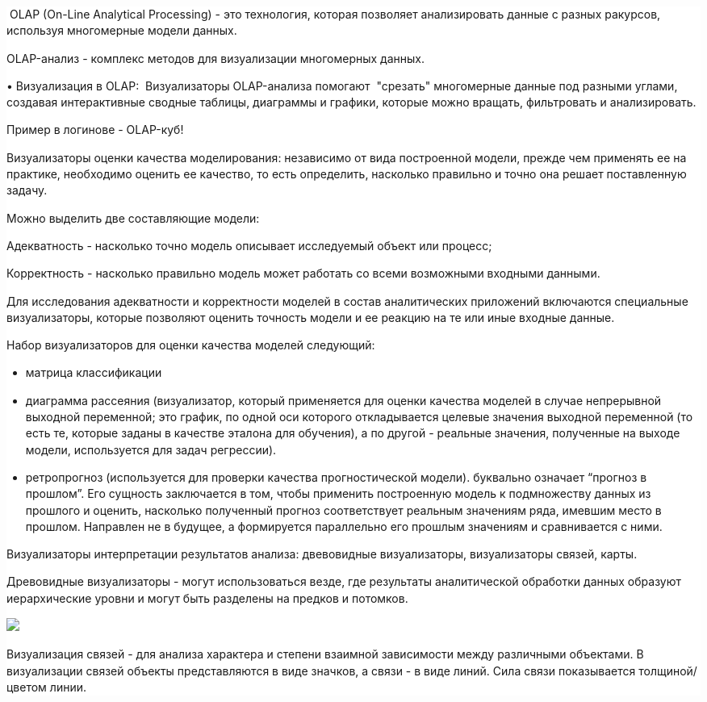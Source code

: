   

 OLAP (On-Line Analytical Processing) - это технология, которая позволяет анализировать данные с разных ракурсов, используя многомерные модели данных. 

OLAP-анализ - комплекс методов для визуализации многомерных данных. 

• Визуализация в OLAP:  Визуализаторы OLAP-анализа помогают  "срезать" многомерные данные под разными углами, создавая интерактивные сводные таблицы, диаграммы и графики, которые можно вращать, фильтровать и анализировать.

Пример в логинове - OLAP-куб!

  

Визуализаторы оценки качества моделирования: независимо от вида построенной модели, прежде чем применять ее на практике, необходимо оценить ее качество, то есть определить, насколько правильно и точно она решает поставленную задачу. 

Можно выделить две составляющие модели:

Адекватность - насколько точно модель описывает исследуемый объект или процесс;

Корректность - насколько правильно модель может работать со всеми возможными входными данными. 

Для исследования адекватности и корректности моделей в состав аналитических приложений включаются специальные визуализаторы, которые позволяют оценить точность модели и ее реакцию на те или иные входные данные. 

Набор визуализаторов для оценки качества моделей следующий:

- матрица классификации
    
- диаграмма рассеяния (визуализатор, который применяется для оценки качества моделей в случае непрерывной выходной переменной; это график, по одной оси которого откладывается целевые значения выходной переменной (то есть те, которые заданы в качестве эталона для обучения), а по другой - реальные значения, полученные на выходе модели, используется для задач регрессии). 
    
- ретропрогноз (используется для проверки качества прогностической модели). буквально означает “прогноз в прошлом”. Его сущность заключается в том, чтобы применить построенную модель к подмножеству данных из прошлого и оценить, насколько полученный прогноз соответствует реальным значениям ряда, имевшим место в прошлом. Направлен не в будущее, а формируется параллельно его прошлым значениям и сравнивается с ними. 
    

  

Визуализаторы интерпретации результатов анализа: двевовидные визуализаторы, визуализаторы связей, карты.

  

Древовидные визуализаторы - могут использоваться везде, где результаты аналитической обработки данных образуют иерархические уровни и могут быть разделены на предков и потомков. 

  

![](https://lh7-rt.googleusercontent.com/docsz/AD_4nXdShGnFJmZYjLj-WNpARE6_J2QRWWFcFq4UeJxZ8KVIPtEgQgtHiB10knoOUZaT-3C5UscT-zNEodXjqludh5JISFEe1rtjebsiXUc-bHylMJ47pLA6s_om_8nqHIqCS8Aod-WArcJDriEhX0PHduFE-BqV95Tt25uDXR3f?key=DNFeKhMTGi0oG-o6qf005Q)

Визуализация связей - для анализа характера и степени взаимной зависимости между различными объектами. В визуализации связей объекты представляются в виде значков, а связи - в виде линий. Сила связи показывается толщиной/цветом линии. 
